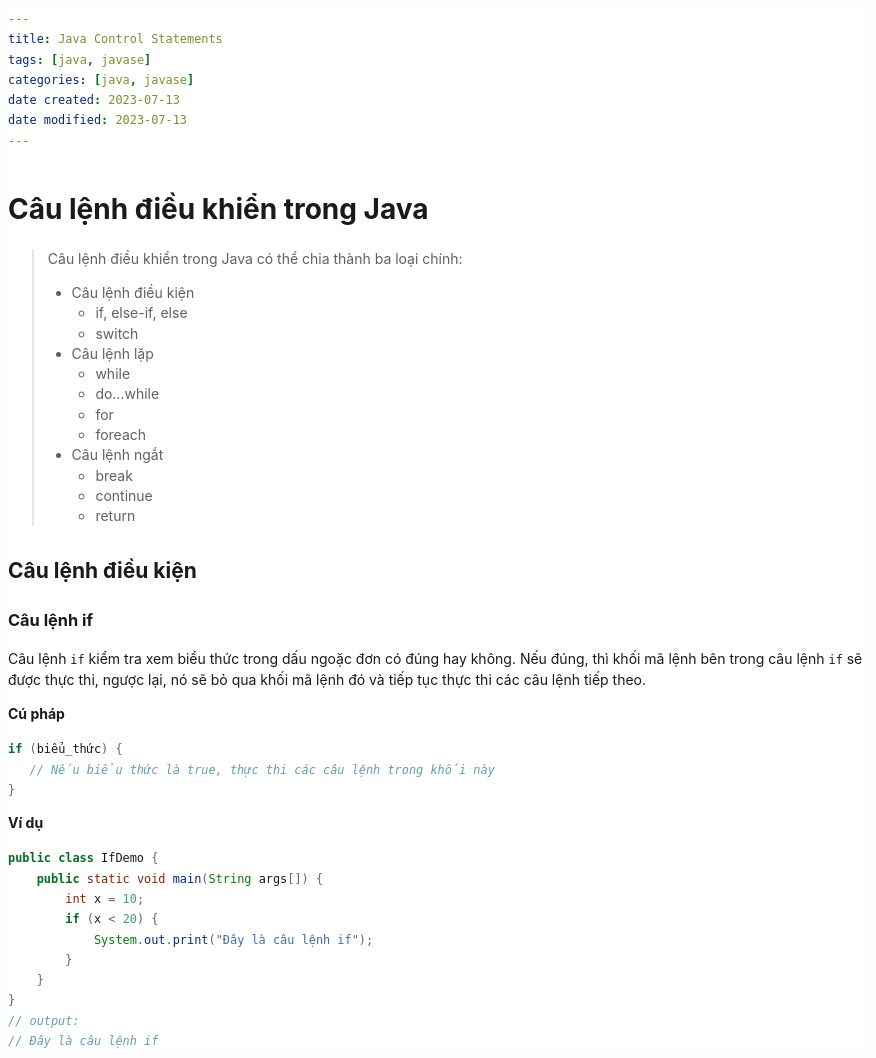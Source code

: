 ```yaml
---
title: Java Control Statements
tags: [java, javase]
categories: [java, javase]
date created: 2023-07-13
date modified: 2023-07-13
---
```


# Câu lệnh điều khiển trong Java

> Câu lệnh điều khiển trong Java có thể chia thành ba loại chính:
>
> - Câu lệnh điều kiện
> 	- if, else-if, else
> 	- switch
> - Câu lệnh lặp
> 	- while
> 	- do…while
> 	- for
> 	- foreach
> - Câu lệnh ngắt
> 	- break
> 	- continue
> 	- return

## Câu lệnh điều kiện

### Câu lệnh if

Câu lệnh `if` kiểm tra xem biểu thức trong dấu ngoặc đơn có đúng hay không. Nếu đúng, thì khối mã lệnh bên trong câu lệnh `if` sẽ được thực thi, ngược lại, nó sẽ bỏ qua khối mã lệnh đó và tiếp tục thực thi các câu lệnh tiếp theo.

**Cú pháp**

```java
if (biểu_thức) {
   // Nếu biểu thức là true, thực thi các câu lệnh trong khối này
}
```

**Ví dụ**

```java
public class IfDemo {
    public static void main(String args[]) {
        int x = 10;
        if (x < 20) {
            System.out.print("Đây là câu lệnh if");
        }
    }
}
// output:
// Đây là câu lệnh if
```
